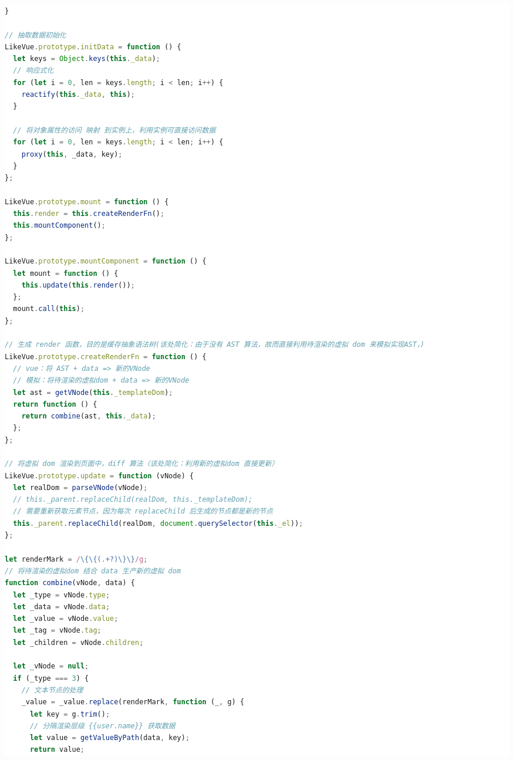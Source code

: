 ```javascript
}

// 抽取数据初始化
LikeVue.prototype.initData = function () {
  let keys = Object.keys(this._data);
  // 响应式化
  for (let i = 0, len = keys.length; i < len; i++) {
    reactify(this._data, this);
  }

  // 将对象属性的访问 映射 到实例上，利用实例可直接访问数据
  for (let i = 0, len = keys.length; i < len; i++) {
    proxy(this, _data, key);
  }
};

LikeVue.prototype.mount = function () {
  this.render = this.createRenderFn();
  this.mountComponent();
};

LikeVue.prototype.mountComponent = function () {
  let mount = function () {
    this.update(this.render());
  };
  mount.call(this);
};

// 生成 render 函数，目的是缓存抽象语法树(该处简化：由于没有 AST 算法，故而直接利用待渲染的虚拟 dom 来模拟实现AST，)
LikeVue.prototype.createRenderFn = function () {
  // vue：将 AST + data => 新的VNode
  // 模拟：将待渲染的虚拟dom + data => 新的VNode
  let ast = getVNode(this._templateDom);
  return function () {
    return combine(ast, this._data);
  };
};

// 将虚拟 dom 渲染到页面中，diff 算法（该处简化：利用新的虚拟dom 直接更新）
LikeVue.prototype.update = function (vNode) {
  let realDom = parseVNode(vNode);
  // this._parent.replaceChild(realDom, this._templateDom);
  // 需要重新获取元素节点，因为每次 replaceChild 后生成的节点都是新的节点
  this._parent.replaceChild(realDom, document.querySelector(this._el));
};

let renderMark = /\{\{(.+?)\}\}/g;
// 将待渲染的虚拟dom 结合 data 生产新的虚拟 dom
function combine(vNode, data) {
  let _type = vNode.type;
  let _data = vNode.data;
  let _value = vNode.value;
  let _tag = vNode.tag;
  let _children = vNode.children;

  let _vNode = null;
  if (_type === 3) {
    // 文本节点的处理
    _value = _value.replace(renderMark, function (_, g) {
      let key = g.trim();
      // 分隔渲染层级 {{user.name}} 获取数据
      let value = getValueByPath(data, key);
      return value;
```
